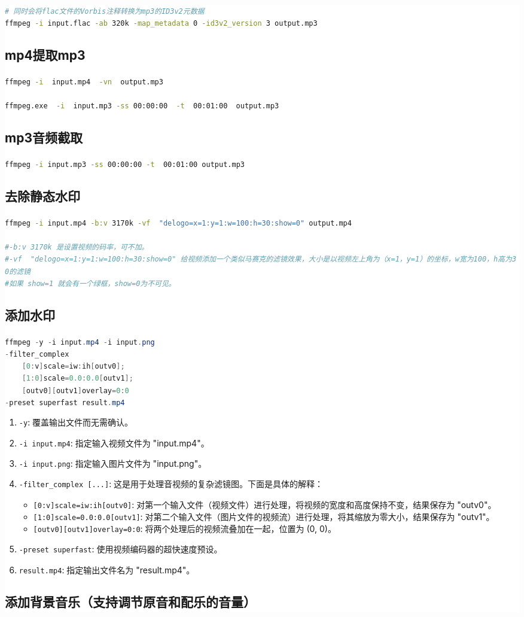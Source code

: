 ```bash
# 同时会将flac文件的Vorbis注释转换为mp3的ID3v2元数据
ffmpeg -i input.flac -ab 320k -map_metadata 0 -id3v2_version 3 output.mp3
```

## mp4提取mp3

```bash
ffmpeg -i  input.mp4  -vn  output.mp3

ffmpeg.exe  -i  input.mp3 -ss 00:00:00  -t  00:01:00  output.mp3
```

## mp3音频截取

```bash
ffmpeg -i input.mp3 -ss 00:00:00 -t  00:01:00 output.mp3
```

## 去除静态水印

```bash
ffmpeg -i input.mp4 -b:v 3170k -vf  "delogo=x=1:y=1:w=100:h=30:show=0" output.mp4

#-b:v 3170k 是设置视频的码率，可不加。
#-vf  "delogo=x=1:y=1:w=100:h=30:show=0" 给视频添加一个类似马赛克的滤镜效果，大小是以视频左上角为（x=1，y=1）的坐标，w宽为100，h高为30的滤镜
#如果 show=1 就会有一个绿框，show=0为不可见。
```

## 添加水印

```java
ffmpeg -y -i input.mp4 -i input.png 
-filter_complex 
	[0:v]scale=iw:ih[outv0];
	[1:0]scale=0.0:0.0[outv1];
	[outv0][outv1]overlay=0:0 
-preset superfast result.mp4
```

1. ​`-y`​: 覆盖输出文件而无需确认。
2. ​`-i input.mp4`​: 指定输入视频文件为 "input.mp4"。
3. ​`-i input.png`​: 指定输入图片文件为 "input.png"。
4. ​`-filter_complex [...]`​: 这是用于处理音视频的复杂滤镜图。下面是具体的解释：

    * ​`[0:v]scale=iw:ih[outv0]`​: 对第一个输入文件（视频文件）进行处理，将视频的宽度和高度保持不变，结果保存为 "outv0"。
    * ​`[1:0]scale=0.0:0.0[outv1]`​: 对第二个输入文件（图片文件的视频流）进行处理，将其缩放为零大小，结果保存为 "outv1"。
    * ​`[outv0][outv1]overlay=0:0`​: 将两个处理后的视频流叠加在一起，位置为 (0, 0)。
5. ​`-preset superfast`​: 使用视频编码器的超快速度预设。
6. ​`result.mp4`​: 指定输出文件名为 "result.mp4"。

## 添加背景音乐（支持调节原音和配乐的音量）

